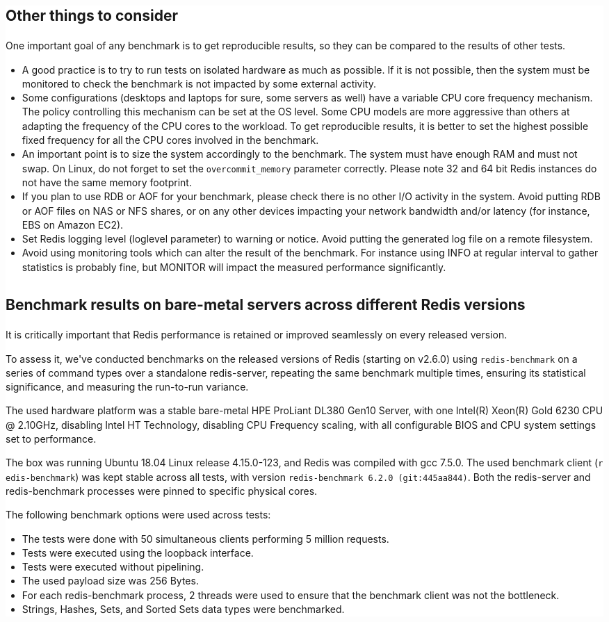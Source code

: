 Other things to consider
------------------------

One important goal of any benchmark is to get reproducible results, so they
can be compared to the results of other tests.

+ A good practice is to try to run tests on isolated hardware as much as possible.
If it is not possible, then the system must be monitored to check the benchmark
is not impacted by some external activity.
+ Some configurations (desktops and laptops for sure, some servers as well)
have a variable CPU core frequency mechanism. The policy controlling this
mechanism can be set at the OS level. Some CPU models are more aggressive than
others at adapting the frequency of the CPU cores to the workload. To get
reproducible results, it is better to set the highest possible fixed frequency
for all the CPU cores involved in the benchmark.
+ An important point is to size the system accordingly to the benchmark.
The system must have enough RAM and must not swap. On Linux, do not forget
to set the `overcommit_memory` parameter correctly. Please note 32 and 64 bit
Redis instances do not have the same memory footprint.
+ If you plan to use RDB or AOF for your benchmark, please check there is no other
I/O activity in the system. Avoid putting RDB or AOF files on NAS or NFS shares,
or on any other devices impacting your network bandwidth and/or latency
(for instance, EBS on Amazon EC2).
+ Set Redis logging level (loglevel parameter) to warning or notice. Avoid putting
the generated log file on a remote filesystem.
+ Avoid using monitoring tools which can alter the result of the benchmark. For
instance using INFO at regular interval to gather statistics is probably fine,
but MONITOR will impact the measured performance significantly.

## Benchmark results on bare-metal servers across different Redis versions

It is critically important that Redis performance is retained or improved seamlessly on every released version. 

To assess it, we've conducted benchmarks on the released versions of Redis (starting on v2.6.0) using `redis-benchmark` on a series of command types over a standalone redis-server, repeating the same benchmark multiple times, ensuring its statistical significance, and measuring the run-to-run variance.

The used hardware platform was a stable bare-metal HPE ProLiant DL380 Gen10 Server, with one Intel(R) Xeon(R) Gold 6230 CPU @ 2.10GHz, disabling Intel HT Technology, disabling CPU Frequency scaling, with all configurable BIOS and CPU system settings set to performance. 

The box was running Ubuntu 18.04 Linux release 4.15.0-123, and Redis was compiled with gcc 7.5.0.
The used benchmark client (`redis-benchmark`) was kept stable across all tests, with version `redis-benchmark 6.2.0 (git:445aa844)`.
Both the redis-server and redis-benchmark processes were pinned to specific physical cores.

The following benchmark options were used across tests:


* The tests were done with 50 simultaneous clients performing 5 million requests.
* Tests were executed using the loopback interface.
* Tests were executed without pipelining.
* The used payload size was 256 Bytes.
* For each redis-benchmark process, 2 threads were used to ensure that the benchmark client was not the bottleneck.
* Strings, Hashes, Sets, and Sorted Sets data types were benchmarked.
